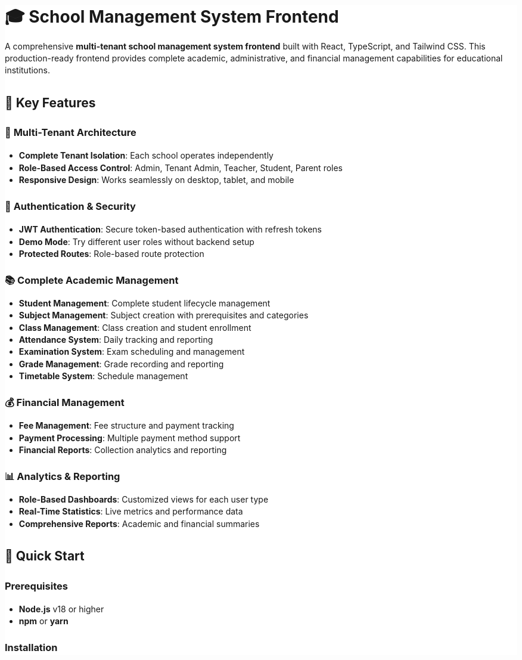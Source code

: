 # 🎓 School Management System Frontend

A comprehensive **multi-tenant school management system frontend** built with React, TypeScript, and Tailwind CSS. This production-ready frontend provides complete academic, administrative, and financial management capabilities for educational institutions.

## 🌟 **Key Features**

### 🏢 **Multi-Tenant Architecture**

- **Complete Tenant Isolation**: Each school operates independently
- **Role-Based Access Control**: Admin, Tenant Admin, Teacher, Student, Parent roles
- **Responsive Design**: Works seamlessly on desktop, tablet, and mobile

### 🔐 **Authentication & Security**

- **JWT Authentication**: Secure token-based authentication with refresh tokens
- **Demo Mode**: Try different user roles without backend setup
- **Protected Routes**: Role-based route protection

### 📚 **Complete Academic Management**

- **Student Management**: Complete student lifecycle management
- **Subject Management**: Subject creation with prerequisites and categories
- **Class Management**: Class creation and student enrollment
- **Attendance System**: Daily tracking and reporting
- **Examination System**: Exam scheduling and management
- **Grade Management**: Grade recording and reporting
- **Timetable System**: Schedule management

### 💰 **Financial Management**

- **Fee Management**: Fee structure and payment tracking
- **Payment Processing**: Multiple payment method support
- **Financial Reports**: Collection analytics and reporting

### 📊 **Analytics & Reporting**

- **Role-Based Dashboards**: Customized views for each user type
- **Real-Time Statistics**: Live metrics and performance data
- **Comprehensive Reports**: Academic and financial summaries

## 🚀 **Quick Start**

### **Prerequisites**

- **Node.js** v18 or higher
- **npm** or **yarn**

### **Installation**
